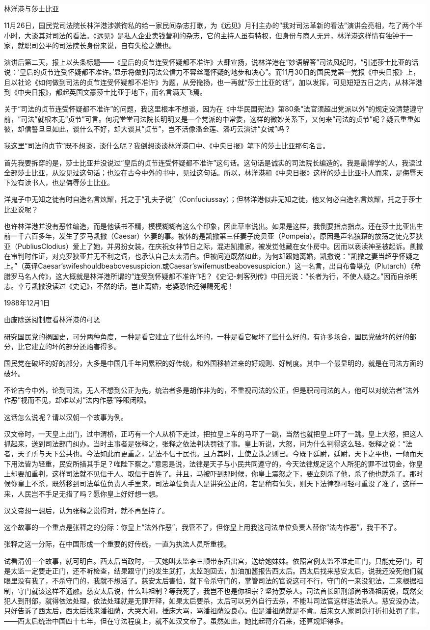 
林洋港与莎士比亚

11月26日，国民党司法院长林洋港涉嫌徇私的给一家民间杂志打歌，为《远见》月刊主办的“我对司法革新的看法”演讲会亮相，花了两个半小时，大谈其对司法的看法。《远见》是私人企业卖钱营利的杂志，它的主持人虽有特权，但身份与商人无异，林洋港这样情有独钟于一家，就职司公平的司法院长身份来说，自有失检之嫌也。

演讲后第二天，报上以头条标题——《皇后的贞节连受怀疑都不准许》大肆宣扬，说林洋港在“妙语解答”司法风纪时，“引述莎士比亚的话说：‘皇后的贞节连受怀疑都不准许。’显示将做到司法公信力不容丝毫怀疑的地步和决心”。而11月30日的国民党第一党报《中央日报》上，且以社论《如何做到司法的贞节连受怀疑都不准许》为题，从旁揄扬，也一再就“莎士比亚的话”，加以发挥，可见短短五日之内，从林洋港到《中央日报》，都起英国文豪莎士比亚于地下，而名言满天飞焉。

关于“司法的贞节连受怀疑都不准许”的问题，我这里根本不想谈，因为在《中华民国宪法》第80条“法官须超出党派以外”的规定没清楚遵守前，“司法”就根本无“贞节”可言。何况堂堂司法院长明明又是一个党派的中常委，这样的微妙关系下，又何来“司法的贞节”呢？疑云重重如彼，却信誓旦旦如此，谈什么不好，却大谈其“贞节”，岂不活像潘金莲、潘巧云演讲“女诫”吗？

我这里“司法的贞节”既不想谈，谈什么呢？我倒想谈谈林洋港口中、《中央日报》笔下的莎士比亚那句名言。

首先我要拆穿的是，莎士比亚并没说过“皇后的贞节连受怀疑都不准许”这句话。这句话是诚实的司法院长编造的。我是最博学的人，我读过全部莎士比亚，从没见过这句话；也没在古今中外的书中，见过这句话。所以，林洋港和《中央日报》这样的莎士比亚扑人而来，是侮辱天下没有读书人，也是侮辱莎士比亚。

洋鬼子中无知之徒有时自造名言炫耀，托之于“孔夫子说”（Confuciussay）；但林洋港似非无知之徒，他又何必自造名言炫耀，托之于莎士比亚说呢？

也许林洋港并没有恶性编造，而是他读书不精，模模糊糊有这么个印象，因此草率说出。如果是这样，我倒要指点指点。还在莎士比亚出生前一千六百多年，发生了罗马凯撒（Caesar）休妻的事。被休的是凯撒第三任妻子庞贝亚（Pompeia）。原因是声名狼藉的放荡之徒克罗狄亚（PubliusClodius）爱上了她，并男扮女装，在庆祝女神节日之际，混进凯撒家，被发觉他藏在女仆房中。因而以亵渎神圣被起诉。凯撒在审判时作证，对克罗狄亚并无不利之词，也承认自己太太清白。但被问道既然如此，为何却跟她离婚，凯撒说：“凯撒之妻当超乎怀疑之上。”（英译Caesar’swifeshouldbeabovesuspicion.或Caesar’swifemustbeabovesuspicion.）这一名言，出自布鲁塔克（Plutarch）《希腊罗马名人传》，这大概就是林洋港所谓的“连受到怀疑都不准许”吧？《史记-刺客列传》中田光说：“长者为行，不使人疑之。”因而自杀明志。幸亏凯撒没读过《史记》，不然的话，岂止离婚，老婆恐怕还得赐死呢！

1988年12月1日



由废除送阅制度看林洋港的可恶

研究国民党的祸国史，可分两种角度，一种是看它建立了些什么坏的，一种是看它破坏了些什么好的。有许多场合，国民党破坏的好的部分，比它建立的坏的部分还贻害得多。

国民党在破坏的好的部分，大多是中国几千年间累积的好传统，和外国移植过来的好规则、好制度。其中一个最显明的，就是在司法方面的破坏。

不论古今中外，论到司法，无人不想到公正为先，统治者多是胡作非为的，不重视司法的公正，但是职司司法的人，他可以对统治者“法外作恶”视而不见，却难以对“法内作恶”睁眼闭眼。

这话怎么说呢？请以汉朝一个故事为例。

汉文帝时，一天皇上出门，过中渭桥，正巧有一个人从桥下走过，把拉皇上车的马吓了一跳，当然也就把皇上吓了一跳。皇上大怒，把这人抓起来，送到司法部门纠办。当时主事者是张释之，张释之依法判决罚钱了事。皇上听说，大怒，问为什么判得这么轻。张释之说：“法者，天子所与天下公共也。今法如此而更重之，是法不信于民也。且方其时，上使立诛之则已。今既下廷尉，廷尉，天下之平也，一倾而天下用法皆为轻重，民安所措其手足？唯陛下察之。”意思是说，法律是天子与小民共同遵守的，今天法律规定这个人所犯的罪不过罚金，你皇上却要加重判，这样司法就不见信于人、取信于百姓了。并且，马被吓到那时候，你皇上震怒之下，要立刻杀了他，杀了他也就杀了。那时候你皇上不杀，既然移到司法单位负责人手里来，司法单位负责人是讲究公正的，若是稍有偏失，则天下法律都可轻可重没了准了，这样一来，人民岂不手足无措了吗？愿你皇上好好想一想。

汉文帝想一想后，认为张释之说得对，就不再坚持了。

这个故事的一个重点是张释之的分际：你皇上“法外作恶”，我管不了，但你皇上用我这司法单位负责人替你“法内作恶”，我干不了。

张释之这一分际，在中国形成一个重要的好传统，一直为执法人员所重视。

试看清朝一个故事，就可明白。西太后当政时，一天她叫太监李三顺带东西出宫，送给她妹妹。依照宫例太监不准走正门，只能走旁门，可是太监一定要走正门，还不听检查，结果跟守门的发生武打，太监跑回去，加油加酱报告西太后。西太后找来慈安太后，说我还没死他们就眼里没有我了，不杀守门的，我就不想活了。慈安太后害怕，就下令杀守门的，掌管司法的官说这可不行，守门的一来没犯法，二来根据祖制，守门就该这样不通融。慈安太后说，什么叫祖制？等我死了，我岂不也是你祖宗？坚持要杀人。司法首长即刑部尚书潘祖荫说，既然交犯人到刑部，就得依法处理，依法处理就是无罪开释，如果太后要杀，太后可以另外自行去杀，不能叫司法官这样违法杀人。慈安没办法，只好告诉了西太后，西太后找来潘祖荫，大哭大闹，捶床大骂，骂潘祖荫没良心。但是潘祖荫就是不肯。后来女人家同意打折扣处罚了事。——西太后统治中国四十七年，但在守法程度上，就不如汉文帝了。虽然如此，她比起蒋介石来，还算规矩得多。

